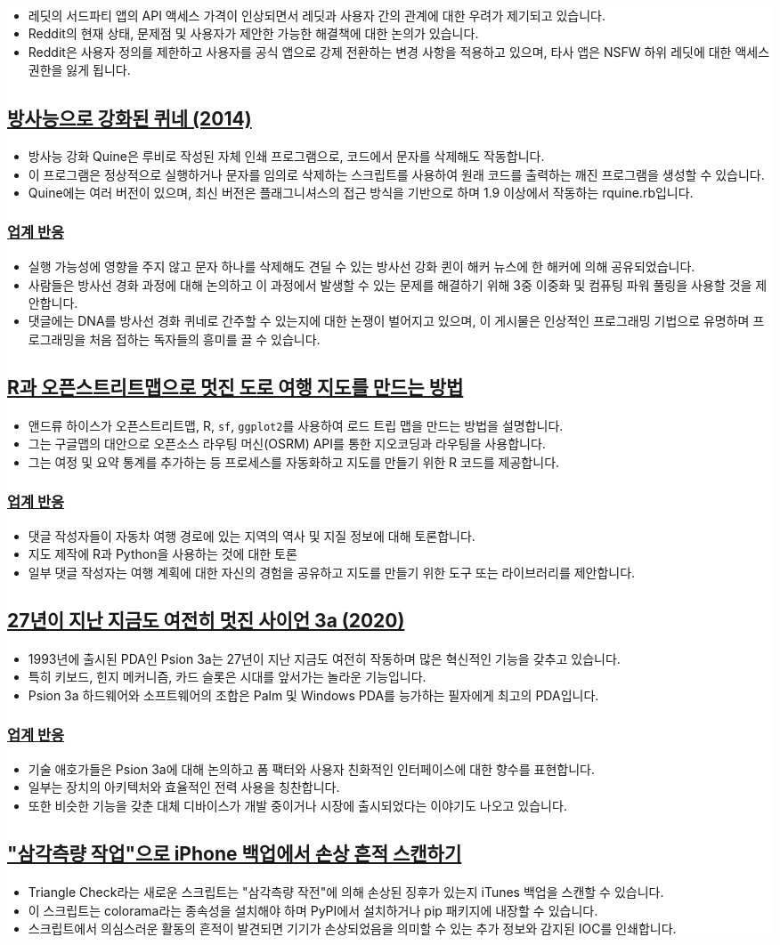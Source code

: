 - 레딧의 서드파티 앱의 API 액세스 가격이 인상되면서 레딧과 사용자 간의 관계에 대한 우려가 제기되고 있습니다.
- Reddit의 현재 상태, 문제점 및 사용자가 제안한 가능한 해결책에 대한 논의가 있습니다.
- Reddit은 사용자 정의를 제한하고 사용자를 공식 앱으로 강제 전환하는 변경 사항을 적용하고 있으며, 타사 앱은 NSFW 하위 레딧에 대한 액세스 권한을 잃게 됩니다.

## [방사능으로 강화된 퀴네 (2014)](https://github.com/mame/radiation-hardened-quine)

- 방사능 강화 Quine은 루비로 작성된 자체 인쇄 프로그램으로, 코드에서 문자를 삭제해도 작동합니다.
- 이 프로그램은 정상적으로 실행하거나 문자를 임의로 삭제하는 스크립트를 사용하여 원래 코드를 출력하는 깨진 프로그램을 생성할 수 있습니다.
- Quine에는 여러 버전이 있으며, 최신 버전은 플래그니셔스의 접근 방식을 기반으로 하며 1.9 이상에서 작동하는 rquine.rb입니다.

### [업계 반응](http://news.ycombinator.com/item?id=36162164)

- 실행 가능성에 영향을 주지 않고 문자 하나를 삭제해도 견딜 수 있는 방사선 강화 퀸이 해커 뉴스에 한 해커에 의해 공유되었습니다.
- 사람들은 방사선 경화 과정에 대해 논의하고 이 과정에서 발생할 수 있는 문제를 해결하기 위해 3중 이중화 및 컴퓨팅 파워 풀링을 사용할 것을 제안합니다.
- 댓글에는 DNA를 방사선 경화 퀴네로 간주할 수 있는지에 대한 논쟁이 벌어지고 있으며, 이 게시물은 인상적인 프로그래밍 기법으로 유명하며 프로그래밍을 처음 접하는 독자들의 흥미를 끌 수 있습니다.

## [R과 오픈스트리트맵으로 멋진 도로 여행 지도를 만드는 방법](https://www.andrewheiss.com/blog/2023/06/01/geocoding-routing-openstreetmap-r/)

- 앤드류 하이스가 오픈스트리트맵, R, `sf`, `ggplot2`를 사용하여 로드 트립 맵을 만드는 방법을 설명합니다.
- 그는 구글맵의 대안으로 오픈소스 라우팅 머신(OSRM) API를 통한 지오코딩과 라우팅을 사용합니다.
- 그는 여정 및 요약 통계를 추가하는 등 프로세스를 자동화하고 지도를 만들기 위한 R 코드를 제공합니다.

### [업계 반응](http://news.ycombinator.com/item?id=36159864)

- 댓글 작성자들이 자동차 여행 경로에 있는 지역의 역사 및 지질 정보에 대해 토론합니다.
- 지도 제작에 R과 Python을 사용하는 것에 대한 토론
- 일부 댓글 작성자는 여행 계획에 대한 자신의 경험을 공유하고 지도를 만들기 위한 도구 또는 라이브러리를 제안합니다.

## [27년이 지난 지금도 여전히 멋진 사이언 3a (2020)](https://mcgst.com/2020/12/01/27-years-later-and-the-psion-3a-is-still-wonderful/)

- 1993년에 출시된 PDA인 Psion 3a는 27년이 지난 지금도 여전히 작동하며 많은 혁신적인 기능을 갖추고 있습니다.
- 특히 키보드, 힌지 메커니즘, 카드 슬롯은 시대를 앞서가는 놀라운 기능입니다.
- Psion 3a 하드웨어와 소프트웨어의 조합은 Palm 및 Windows PDA를 능가하는 필자에게 최고의 PDA입니다.

### [업계 반응](http://news.ycombinator.com/item?id=36162265)

- 기술 애호가들은 Psion 3a에 대해 논의하고 폼 팩터와 사용자 친화적인 인터페이스에 대한 향수를 표현합니다.
- 일부는 장치의 아키텍처와 효율적인 전력 사용을 칭찬합니다.
- 또한 비슷한 기능을 갖춘 대체 디바이스가 개발 중이거나 시장에 출시되었다는 이야기도 나오고 있습니다.

## ["삼각측량 작업"으로 iPhone 백업에서 손상 흔적 스캔하기](https://github.com/KasperskyLab/triangle_check)

- Triangle Check라는 새로운 스크립트는 "삼각측량 작전"에 의해 손상된 징후가 있는지 iTunes 백업을 스캔할 수 있습니다.
- 이 스크립트는 colorama라는 종속성을 설치해야 하며 PyPI에서 설치하거나 pip 패키지에 내장할 수 있습니다.
- 스크립트에서 의심스러운 활동의 흔적이 발견되면 기기가 손상되었음을 의미할 수 있는 추가 정보와 감지된 IOC를 인쇄합니다.

